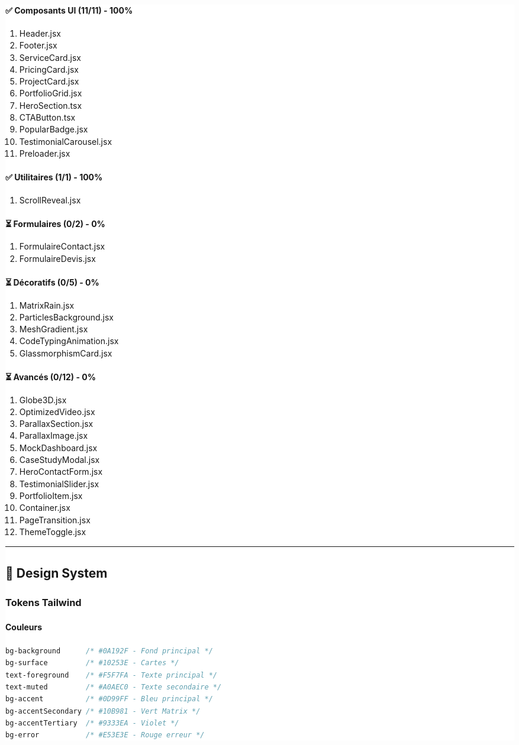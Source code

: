 #### ✅ Composants UI (11/11) - 100%
1. Header.jsx
2. Footer.jsx
3. ServiceCard.jsx
4. PricingCard.jsx
5. ProjectCard.jsx
6. PortfolioGrid.jsx
7. HeroSection.tsx
8. CTAButton.tsx
9. PopularBadge.jsx
10. TestimonialCarousel.jsx
11. Preloader.jsx

#### ✅ Utilitaires (1/1) - 100%
1. ScrollReveal.jsx

#### ⏳ Formulaires (0/2) - 0%
1. FormulaireContact.jsx
2. FormulaireDevis.jsx

#### ⏳ Décoratifs (0/5) - 0%
1. MatrixRain.jsx
2. ParticlesBackground.jsx
3. MeshGradient.jsx
4. CodeTypingAnimation.jsx
5. GlassmorphismCard.jsx

#### ⏳ Avancés (0/12) - 0%
1. Globe3D.jsx
2. OptimizedVideo.jsx
3. ParallaxSection.jsx
4. ParallaxImage.jsx
5. MockDashboard.jsx
6. CaseStudyModal.jsx
7. HeroContactForm.jsx
8. TestimonialSlider.jsx
9. PortfolioItem.jsx
10. Container.jsx
11. PageTransition.jsx
12. ThemeToggle.jsx

---

## 🎨 Design System

### Tokens Tailwind

#### Couleurs
```css
bg-background      /* #0A192F - Fond principal */
bg-surface         /* #10253E - Cartes */
text-foreground    /* #F5F7FA - Texte principal */
text-muted         /* #A0AEC0 - Texte secondaire */
bg-accent          /* #0D99FF - Bleu principal */
bg-accentSecondary /* #10B981 - Vert Matrix */
bg-accentTertiary  /* #9333EA - Violet */
bg-error           /* #E53E3E - Rouge erreur */
```
